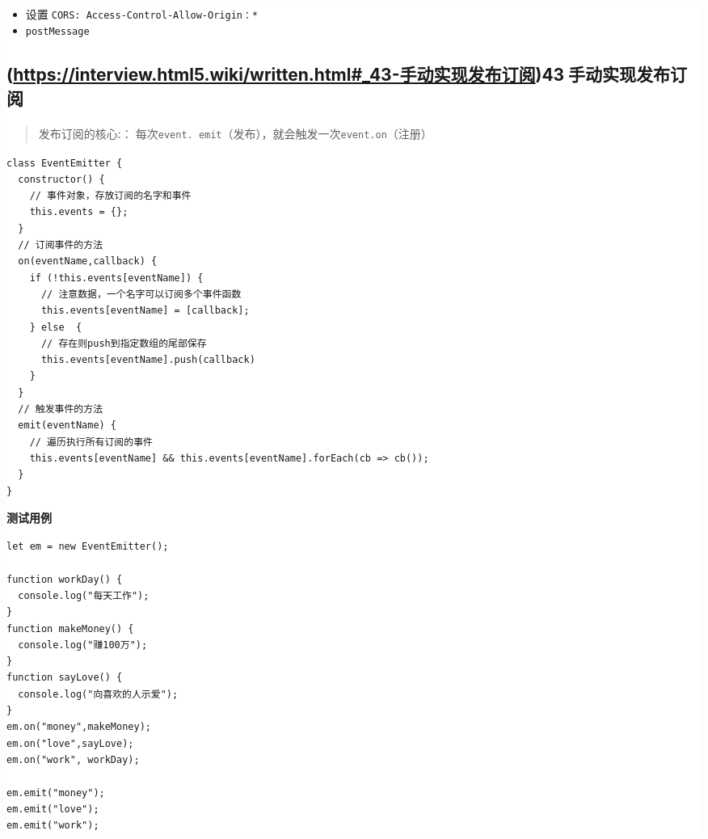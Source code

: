 - 设置 `CORS: Access-Control-Allow-Origin：*`
- `postMessage`

## (https://interview.html5.wiki/written.html#_43-手动实现发布订阅)43 手动实现发布订阅

> 发布订阅的核心:： 每次`event. emit`（发布），就会触发一次`event.on`（注册）

```text
class EventEmitter {
  constructor() {
    // 事件对象，存放订阅的名字和事件
    this.events = {};
  }
  // 订阅事件的方法
  on(eventName,callback) {
    if (!this.events[eventName]) {
      // 注意数据，一个名字可以订阅多个事件函数
      this.events[eventName] = [callback];
    } else  {
      // 存在则push到指定数组的尾部保存
      this.events[eventName].push(callback)
    }
  }
  // 触发事件的方法
  emit(eventName) {
    // 遍历执行所有订阅的事件
    this.events[eventName] && this.events[eventName].forEach(cb => cb());
  }
}
```

**测试用例**

```text
let em = new EventEmitter();

function workDay() {
  console.log("每天工作");
}
function makeMoney() {
  console.log("赚100万");
}
function sayLove() {
  console.log("向喜欢的人示爱");
}
em.on("money",makeMoney);
em.on("love",sayLove);
em.on("work", workDay);

em.emit("money");
em.emit("love");
em.emit("work");
```
